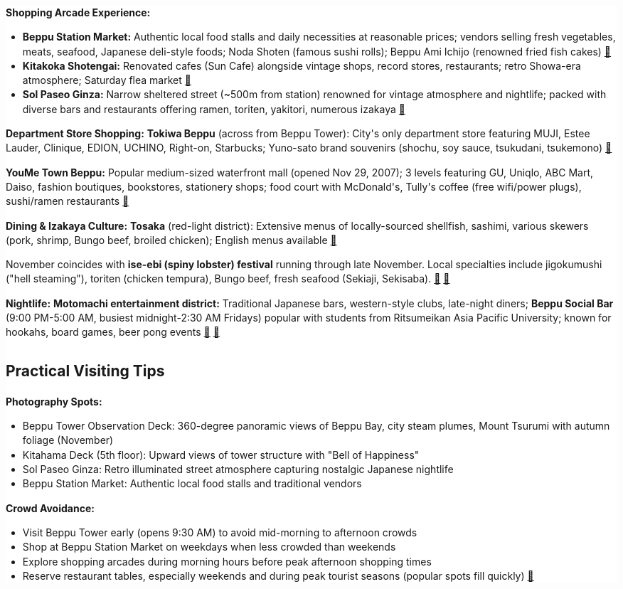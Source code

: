 **Shopping Arcade Experience:**
- **Beppu Station Market:** Authentic local food stalls and daily necessities at reasonable prices; vendors selling fresh vegetables, meats, seafood, Japanese deli-style foods; Noda Shoten (famous sushi rolls); Beppu Ami Ichijo (renowned fried fish cakes) [🔗](https://japantravel.navitime.com/en/area/jp/spot/02301-t9721/)
- **Kitakoka Shotengai:** Renovated cafes (Sun Cafe) alongside vintage shops, record stores, restaurants; retro Showa-era atmosphere; Saturday flea market [🔗](https://sugoii-japan.com/best-things-to-do-in-beppu)
- **Sol Paseo Ginza:** Narrow sheltered street (~500m from station) renowned for vintage atmosphere and nightlife; packed with diverse bars and restaurants offering ramen, toriten, yakitori, numerous izakaya [🔗](https://japantravel.navitime.com/en/area/jp/guide/NTJtrv1025-en/)

**Department Store Shopping:**
**Tokiwa Beppu** (across from Beppu Tower): City's only department store featuring MUJI, Estee Lauder, Clinique, EDION, UCHINO, Right-on, Starbucks; Yuno-sato brand souvenirs (shochu, soy sauce, tsukudani, tsukemono) [🔗](http://english.beppu-navi.jp/item/272/)

**YouMe Town Beppu:** Popular medium-sized waterfront mall (opened Nov 29, 2007); 3 levels featuring GU, Uniqlo, ABC Mart, Daiso, fashion boutiques, bookstores, stationery shops; food court with McDonald's, Tully's coffee (free wifi/power plugs), sushi/ramen restaurants [🔗](https://wanderlog.com/place/details/879052/youme-town-beppu)

**Dining & Izakaya Culture:**
**Tosaka** (red-light district): Extensive menus of locally-sourced shellfish, sashimi, various skewers (pork, shrimp, Bungo beef, broiled chicken); English menus available [🔗](https://www.byfood.com/blog/what-to-eat-in-beppu-p-726)

November coincides with **ise-ebi (spiny lobster) festival** running through late November. Local specialties include jigokumushi ("hell steaming"), toriten (chicken tempura), Bungo beef, fresh seafood (Sekiaji, Sekisaba). [🔗](https://www.byfood.com/blog/what-to-eat-in-beppu-p-726) [🔗](https://www.expatolife.com/beppu-restaurants-oita-japan/)

**Nightlife:**
**Motomachi entertainment district:** Traditional Japanese bars, western-style clubs, late-night diners; **Beppu Social Bar** (9:00 PM-5:00 AM, busiest midnight-2:30 AM Fridays) popular with students from Ritsumeikan Asia Pacific University; known for hookahs, board games, beer pong events [🔗](https://www.hotels.com/go/japan/best-nightlife-beppu/) [🔗](https://japantravel.navitime.com/en/area/jp/guide/NTJtrv1025-en/)

## Practical Visiting Tips

**Photography Spots:**
- Beppu Tower Observation Deck: 360-degree panoramic views of Beppu Bay, city steam plumes, Mount Tsurumi with autumn foliage (November)
- Kitahama Deck (5th floor): Upward views of tower structure with "Bell of Happiness"
- Sol Paseo Ginza: Retro illuminated street atmosphere capturing nostalgic Japanese nightlife
- Beppu Station Market: Authentic local food stalls and traditional vendors

**Crowd Avoidance:**
- Visit Beppu Tower early (opens 9:30 AM) to avoid mid-morning to afternoon crowds
- Shop at Beppu Station Market on weekdays when less crowded than weekends
- Explore shopping arcades during morning hours before peak afternoon shopping times
- Reserve restaurant tables, especially weekends and during peak tourist seasons (popular spots fill quickly) [🔗](https://www.byfood.com/blog/places-to-eat-beppu-p-660)
